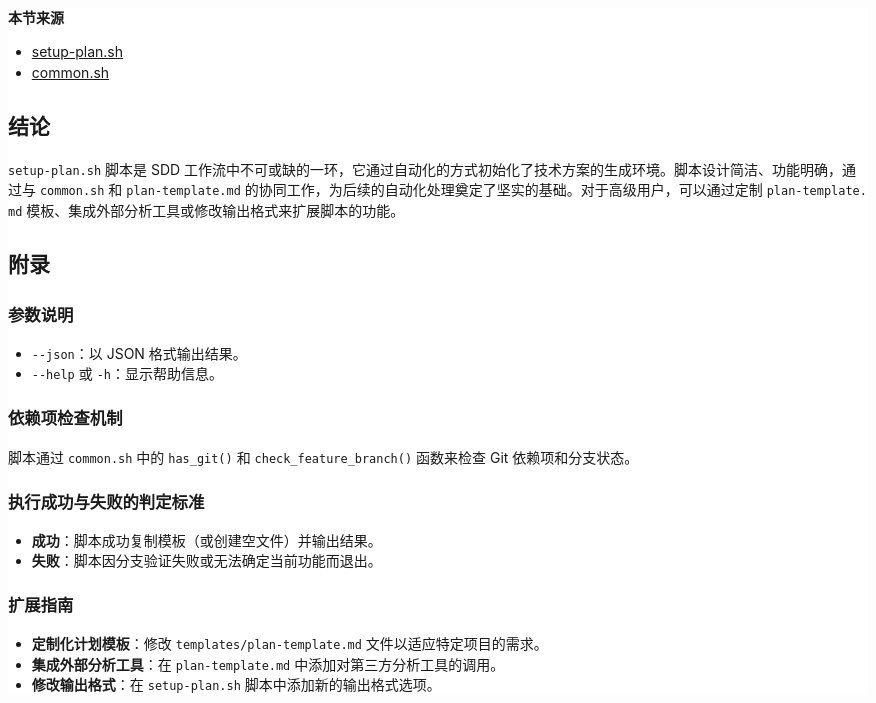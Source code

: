 **本节来源**
- [setup-plan.sh](file://scripts/bash/setup-plan.sh#L1-L60)
- [common.sh](file://scripts/bash/common.sh#L1-L114)

## 结论
`setup-plan.sh` 脚本是 SDD 工作流中不可或缺的一环，它通过自动化的方式初始化了技术方案的生成环境。脚本设计简洁、功能明确，通过与 `common.sh` 和 `plan-template.md` 的协同工作，为后续的自动化处理奠定了坚实的基础。对于高级用户，可以通过定制 `plan-template.md` 模板、集成外部分析工具或修改输出格式来扩展脚本的功能。

## 附录
### 参数说明
- `--json`：以 JSON 格式输出结果。
- `--help` 或 `-h`：显示帮助信息。

### 依赖项检查机制
脚本通过 `common.sh` 中的 `has_git()` 和 `check_feature_branch()` 函数来检查 Git 依赖项和分支状态。

### 执行成功与失败的判定标准
- **成功**：脚本成功复制模板（或创建空文件）并输出结果。
- **失败**：脚本因分支验证失败或无法确定当前功能而退出。

### 扩展指南
- **定制化计划模板**：修改 `templates/plan-template.md` 文件以适应特定项目的需求。
- **集成外部分析工具**：在 `plan-template.md` 中添加对第三方分析工具的调用。
- **修改输出格式**：在 `setup-plan.sh` 脚本中添加新的输出格式选项。